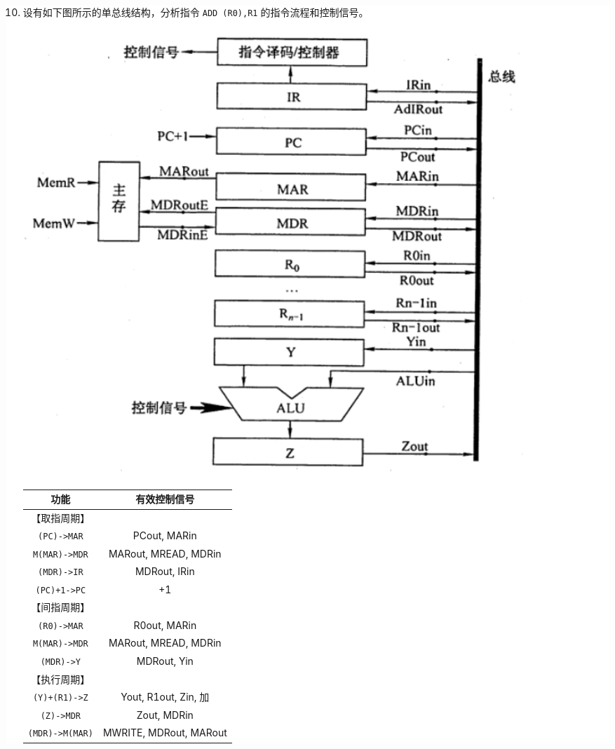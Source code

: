 10. 设有如下图所示的单总线结构，分析指令 `ADD (R0),R1` 的指令流程和控制信号。

    ![截屏2022-08-26 下午5.24.44](resources/10.png)

    |      功能       |      有效控制信号      |
    | :-------------: | :--------------------: |
    |  【取指周期】   |                        |
    |   `(PC)->MAR`   |      PCout, MARin      |
    |  `M(MAR)->MDR`  |  MARout, MREAD, MDRin  |
    |   `(MDR)->IR`   |      MDRout, IRin      |
    |  `(PC)+1->PC`   |           +1           |
    |  【间指周期】   |                        |
    |   `(R0)->MAR`   |      R0out, MARin      |
    |  `M(MAR)->MDR`  |  MARout, MREAD, MDRin  |
    |   `(MDR)->Y`    |      MDRout, Yin       |
    |  【执行周期】   |                        |
    |  `(Y)+(R1)->Z`  |  Yout, R1out, Zin, 加  |
    |   `(Z)->MDR`    |      Zout, MDRin       |
    | `(MDR)->M(MAR)` | MWRITE, MDRout, MARout |
